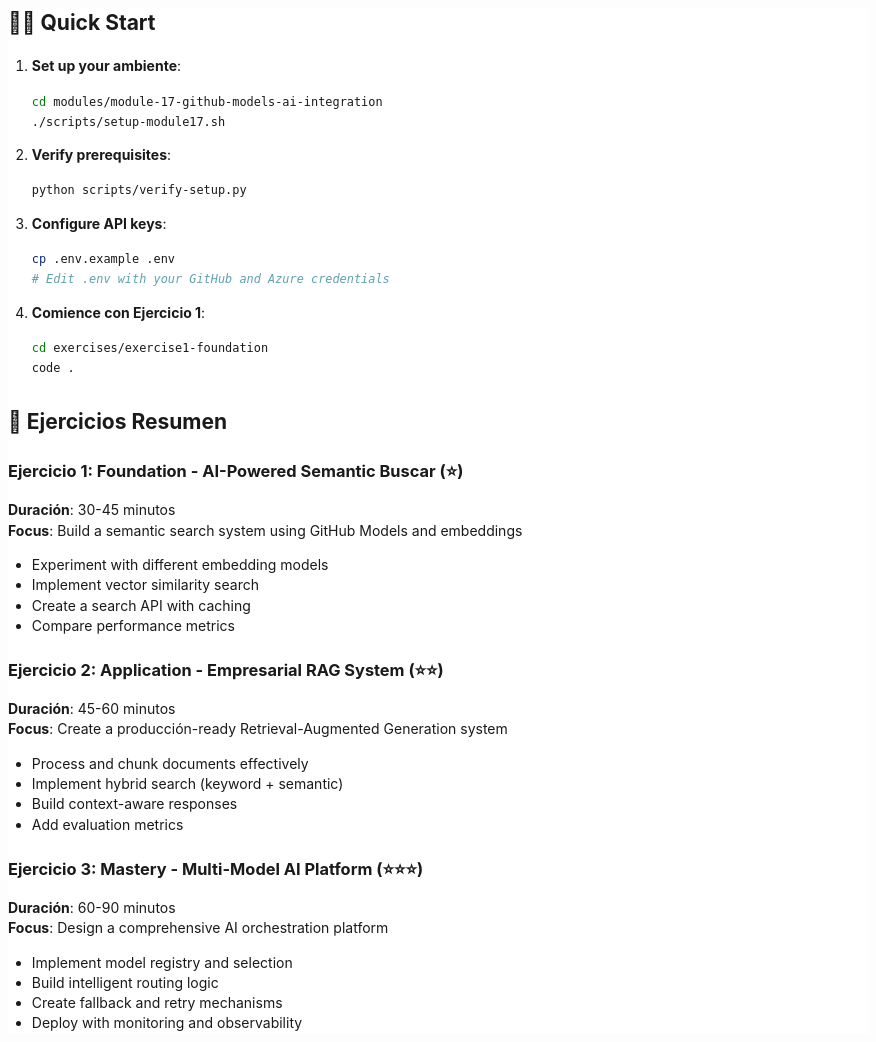 ## 🏃‍♂️ Quick Start

1. **Set up your ambiente**:
   ```bash
   cd modules/module-17-github-models-ai-integration
   ./scripts/setup-module17.sh
   ```

2. **Verify prerequisites**:
   ```bash
   python scripts/verify-setup.py
   ```

3. **Configure API keys**:
   ```bash
   cp .env.example .env
   # Edit .env with your GitHub and Azure credentials
   ```

4. **Comience con Ejercicio 1**:
   ```bash
   cd exercises/exercise1-foundation
   code .
   ```

## 📝 Ejercicios Resumen

### Ejercicio 1: Foundation - AI-Powered Semantic Buscar (⭐)
**Duración**: 30-45 minutos  
**Focus**: Build a semantic search system using GitHub Models and embeddings
- Experiment with different embedding models
- Implement vector similarity search
- Create a search API with caching
- Compare performance metrics

### Ejercicio 2: Application - Empresarial RAG System (⭐⭐)
**Duración**: 45-60 minutos  
**Focus**: Create a producción-ready Retrieval-Augmented Generation system
- Process and chunk documents effectively
- Implement hybrid search (keyword + semantic)
- Build context-aware responses
- Add evaluation metrics

### Ejercicio 3: Mastery - Multi-Model AI Platform (⭐⭐⭐)
**Duración**: 60-90 minutos  
**Focus**: Design a comprehensive AI orchestration platform
- Implement model registry and selection
- Build intelligent routing logic
- Create fallback and retry mechanisms
- Deploy with monitoring and observability
